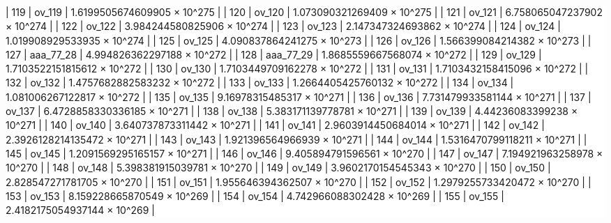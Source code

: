 | 119 | ov_119 | 1.6199505674609905 × 10^275 |
| 120 | ov_120 | 1.073090321269409 × 10^275 |
| 121 | ov_121 | 6.758065047237902 × 10^274 |
| 122 | ov_122 | 3.984244580825906 × 10^274 |
| 123 | ov_123 | 2.147347324693862 × 10^274 |
| 124 | ov_124 | 1.019908929533935 × 10^274 |
| 125 | ov_125 | 4.090837864241275 × 10^273 |
| 126 | ov_126 | 1.566399084214382 × 10^273 |
| 127 | aaa_77_28 | 4.994826362297188 × 10^272 |
| 128 | aaa_77_29 | 1.8685559667568074 × 10^272 |
| 129 | ov_129 | 1.7103522151815612 × 10^272 |
| 130 | ov_130 | 1.7103449709162278 × 10^272 |
| 131 | ov_131 | 1.7103432158415096 × 10^272 |
| 132 | ov_132 | 1.4757682882583232 × 10^272 |
| 133 | ov_133 | 1.2664405425760132 × 10^272 |
| 134 | ov_134 | 1.081006267122817 × 10^272 |
| 135 | ov_135 | 9.16978315485317 × 10^271 |
| 136 | ov_136 | 7.731479933581144 × 10^271 |
| 137 | ov_137 | 6.4728858330336185 × 10^271 |
| 138 | ov_138 | 5.383171139778781 × 10^271 |
| 139 | ov_139 | 4.44236083399238 × 10^271 |
| 140 | ov_140 | 3.640737873311442 × 10^271 |
| 141 | ov_141 | 2.9603914450684014 × 10^271 |
| 142 | ov_142 | 2.3926128214135472 × 10^271 |
| 143 | ov_143 | 1.921396564966939 × 10^271 |
| 144 | ov_144 | 1.5316470799118211 × 10^271 |
| 145 | ov_145 | 1.2091569295165157 × 10^271 |
| 146 | ov_146 | 9.405894791596561 × 10^270 |
| 147 | ov_147 | 7.194921963258978 × 10^270 |
| 148 | ov_148 | 5.398381915039781 × 10^270 |
| 149 | ov_149 | 3.9602170154545343 × 10^270 |
| 150 | ov_150 | 2.828547271781705 × 10^270 |
| 151 | ov_151 | 1.955646394362507 × 10^270 |
| 152 | ov_152 | 1.2979255733420472 × 10^270 |
| 153 | ov_153 | 8.159228665870549 × 10^269 |
| 154 | ov_154 | 4.742966088302428 × 10^269 |
| 155 | ov_155 | 2.4182175054937144 × 10^269 |